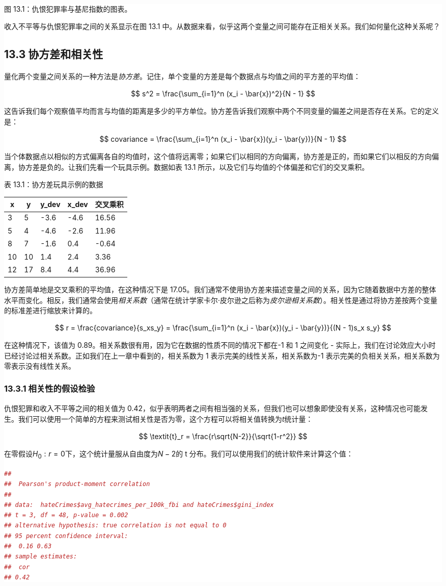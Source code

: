 
图 13.1：仇恨犯罪率与基尼指数的图表。

收入不平等与仇恨犯罪率之间的关系显示在图 13.1 中。从数据来看，似乎这两个变量之间可能存在正相关关系。我们如何量化这种关系呢？

## 13.3 协方差和相关性

量化两个变量之间关系的一种方法是*协方差*。记住，单个变量的方差是每个数据点与均值之间的平方差的平均值：

$$ s^2 = \frac{\sum_{i=1}^n (x_i - \bar{x})^2}{N - 1} $$

这告诉我们每个观察值平均而言与均值的距离是多少的平方单位。协方差告诉我们观察中两个不同变量的偏差之间是否存在关系。它的定义是：

$$ covariance = \frac{\sum_{i=1}^n (x_i - \bar{x})(y_i - \bar{y})}{N - 1} $$

当个体数据点以相似的方式偏离各自的均值时，这个值将远离零；如果它们以相同的方向偏离，协方差是正的，而如果它们以相反的方向偏离，协方差是负的。让我们先看一个玩具示例。数据如表 13.1 所示，以及它们与均值的个体偏差和它们的交叉乘积。

表 13.1：协方差玩具示例的数据

| x | y | y_dev | x_dev | 交叉乘积 |
| --- | --- | --- | --- | --- |
| 3 | 5 | -3.6 | -4.6 | 16.56 |
| 5 | 4 | -4.6 | -2.6 | 11.96 |
| 8 | 7 | -1.6 | 0.4 | -0.64 |
| 10 | 10 | 1.4 | 2.4 | 3.36 |
| 12 | 17 | 8.4 | 4.4 | 36.96 |

协方差简单地是交叉乘积的平均值，在这种情况下是 17.05。我们通常不使用协方差来描述变量之间的关系，因为它随着数据中方差的整体水平而变化。相反，我们通常会使用*相关系数*（通常在统计学家卡尔·皮尔逊之后称为*皮尔逊相关系数*）。相关性是通过将协方差按两个变量的标准差进行缩放来计算的。

$$ r = \frac{covariance}{s_xs_y} = \frac{\sum_{i=1}^n (x_i - \bar{x})(y_i - \bar{y})}{(N - 1)s_x s_y} $$

在这种情况下，该值为 0.89。相关系数很有用，因为它在数据的性质不同的情况下都在-1 和 1 之间变化 - 实际上，我们在讨论效应大小时已经讨论过相关系数。正如我们在上一章中看到的，相关系数为 1 表示完美的线性关系，相关系数为-1 表示完美的负相关关系，相关系数为零表示没有线性关系。

### 13.3.1 相关性的假设检验

仇恨犯罪和收入不平等之间的相关值为 0.42，似乎表明两者之间有相当强的关系，但我们也可以想象即使没有关系，这种情况也可能发生。我们可以使用一个简单的方程来测试相关性是否为零，这个方程可以将相关值转换为*t*统计量：

$$ \textit{t}_r = \frac{r\sqrt{N-2}}{\sqrt{1-r^2}} $$

在零假设$H_0:r=0$下，这个统计量服从自由度为$N - 2$的 t 分布。我们可以使用我们的统计软件来计算这个值：

```r
## 
##  Pearson's product-moment correlation
## 
## data:  hateCrimes$avg_hatecrimes_per_100k_fbi and hateCrimes$gini_index
## t = 3, df = 48, p-value = 0.002
## alternative hypothesis: true correlation is not equal to 0
## 95 percent confidence interval:
##  0.16 0.63
## sample estimates:
##  cor 
## 0.42
```
